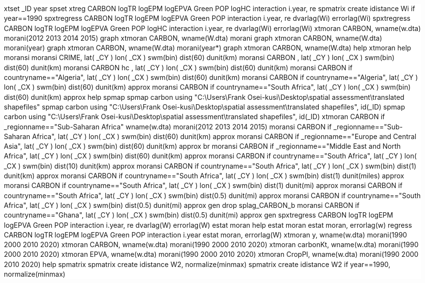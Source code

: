 xtset _ID year
spset
xtreg CARBON logTR logEPM logEPVA Green POP logHC interaction i.year, re
spmatrix create idistance Wi if year==1990
spxtregress CARBON logTR logEPM logEPVA Green POP interaction i.year, re dvarlag(Wi) errorlag(Wi)
spxtregress CARBON logTR logEPM logEPVA Green POP logHC interaction i.year, re dvarlag(Wi) errorlag(Wi)
 xtmoran CARBON, wname(w.dta) morani(2012 2013 2014 2015) graph
 xtmoran CARBON, wname(W.dta) morani graph
 xtmoran CARBON, wname(W.dta) morani(year) graph
 xtmoran CARBON, wname(W.dta) morani(year*) graph
 xtmoran CARBON, wname(W.dta)
help xtmoran
help moransi
moransi CRIME, lat( _CY ) lon( _CX ) swm(bin) dist(60) dunit(km)
moransi CARBON , lat( _CY ) lon( _CX ) swm(bin) dist(60) dunit(km)
moransi CARBON hc , lat( _CY ) lon( _CX ) swm(bin) dist(60) dunit(km)
moransi CARBON if countryname=="Algeria", lat( _CY ) lon( _CX ) swm(bin) dist(60) dunit(km)
moransi CARBON if countryname=="Algeria", lat( _CY ) lon( _CX ) swm(bin) dist(60) dunit(km) approx
moransi CARBON if countryname=="South Africa", lat( _CY ) lon( _CX ) swm(bin) dist(60) dunit(km) approx
help spmap
spmap carbon using "C:\Users\Frank Osei-kusi\Desktop\spatial assessment\translated shapefiles"
spmap carbon using "C:\Users\Frank Osei-kusi\Desktop\spatial assessment\translated shapefiles", id(_ID)
spmap carbon using "C:\Users\Frank Osei-kusi\Desktop\spatial assessment\translated shapefiles", id(_ID)
xtmoran CARBON if _regionname=="Sub-Saharan Africa" wname(w.dta) morani(2012 2013 2014 2015)
moransi CARBON if _regionname=="Sub-Saharan Africa", lat( _CY ) lon( _CX ) swm(bin) dist(60) dunit(km) approx
moransi CARBON if _regionname=="Europe and Central Asia", lat( _CY ) lon( _CX ) swm(bin) dist(60) dunit(km) approx
br
moransi CARBON if _regionname=="Middle East and North Africa", lat( _CY ) lon( _CX ) swm(bin) dist(60) dunit(km) approx
moransi CARBON if countryname=="South Africa", lat( _CY ) lon( _CX ) swm(bin) dist(10) dunit(km) approx
moransi CARBON if countryname=="South Africa", lat( _CY ) lon( _CX ) swm(bin) dist(1) dunit(km) approx
moransi CARBON if countryname=="South Africa", lat( _CY ) lon( _CX ) swm(bin) dist(1) dunit(miles) approx
moransi CARBON if countryname=="South Africa", lat( _CY ) lon( _CX ) swm(bin) dist(1) dunit(mi) approx
moransi CARBON if countryname=="South Africa", lat( _CY ) lon( _CX ) swm(bin) dist(0.5) dunit(mi) approx
moransi CARBON if countryname=="South Africa", lat( _CY ) lon( _CX ) swm(bin) dist(0.5) dunit(mi) approx gen
drop splag_CARBON_b
moransi CARBON if countryname=="Ghana", lat( _CY ) lon( _CX ) swm(bin) dist(0.5) dunit(mi) approx gen
spxtregress CARBON logTR logEPM logEPVA Green POP interaction i.year, re dvarlag(W) errorlag(W)
estat moran
help estat moran
estat moran, errorlag(w)
regress CARBON logTR logEPM logEPVA Green POP interaction i.year
estat moran, errorlag(W)
xtmoran y, wname(w.dta) morani(1990 2000 2010 2020)
xtmoran CARBON, wname(w.dta) morani(1990 2000 2010 2020)
xtmoran carbonKt, wname(w.dta) morani(1990 2000 2010 2020)
xtmoran EPVA, wname(w.dta) morani(1990 2000 2010 2020)
xtmoran CropPI, wname(w.dta) morani(1990 2000 2010 2020)
help spmatrix
 spmatrix create idistance W2, normalize(minmax)
 spmatrix create idistance W2 if year==1990, normalize(minmax)